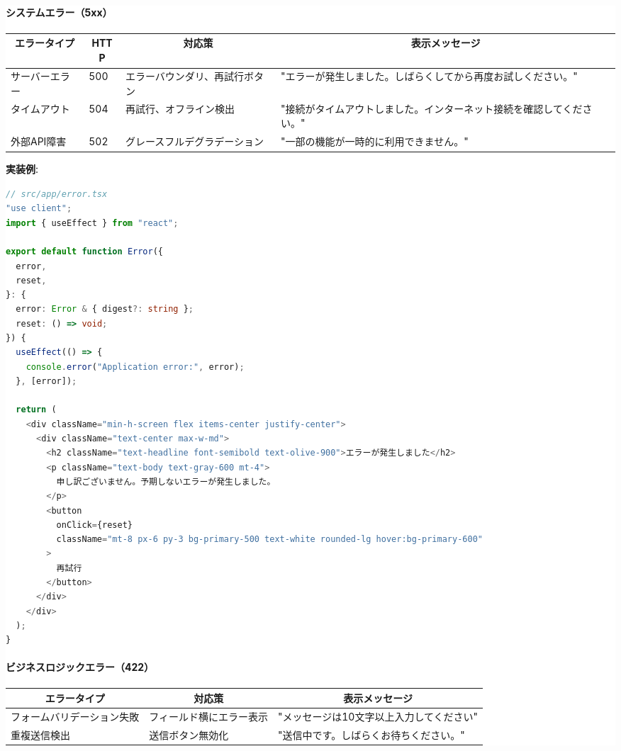 #### システムエラー（5xx）

| エラータイプ | HTTP | 対応策 | 表示メッセージ |
|-------------|------|--------|--------------|
| サーバーエラー | 500 | エラーバウンダリ、再試行ボタン | "エラーが発生しました。しばらくしてから再度お試しください。" |
| タイムアウト | 504 | 再試行、オフライン検出 | "接続がタイムアウトしました。インターネット接続を確認してください。" |
| 外部API障害 | 502 | グレースフルデグラデーション | "一部の機能が一時的に利用できません。" |

**実装例**:
```typescript
// src/app/error.tsx
"use client";
import { useEffect } from "react";

export default function Error({
  error,
  reset,
}: {
  error: Error & { digest?: string };
  reset: () => void;
}) {
  useEffect(() => {
    console.error("Application error:", error);
  }, [error]);

  return (
    <div className="min-h-screen flex items-center justify-center">
      <div className="text-center max-w-md">
        <h2 className="text-headline font-semibold text-olive-900">エラーが発生しました</h2>
        <p className="text-body text-gray-600 mt-4">
          申し訳ございません。予期しないエラーが発生しました。
        </p>
        <button
          onClick={reset}
          className="mt-8 px-6 py-3 bg-primary-500 text-white rounded-lg hover:bg-primary-600"
        >
          再試行
        </button>
      </div>
    </div>
  );
}
```

#### ビジネスロジックエラー（422）

| エラータイプ | 対応策 | 表示メッセージ |
|-------------|--------|--------------|
| フォームバリデーション失敗 | フィールド横にエラー表示 | "メッセージは10文字以上入力してください" |
| 重複送信検出 | 送信ボタン無効化 | "送信中です。しばらくお待ちください。" |
